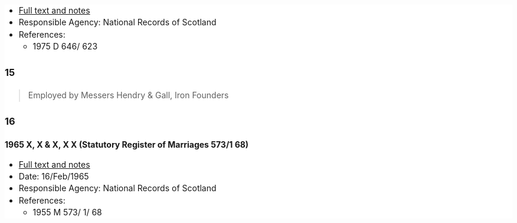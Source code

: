 * [Full text and notes](../sources/@61711087@-1975-hanton,-james-index-to-the-statutory-register-of-deaths-646-623-.md)
* Responsible Agency: National Records of Scotland
* References: 
  * 1975 D 646/ 623

### 15

> Employed by Messers Hendry & Gall, Iron Founders
>


### 16

**1965 X, X & X, X X (Statutory Register of Marriages 573/1 68)**

* [Full text and notes](../sources/@95452173@-1965-butler,-edward-&-hanton,-margaret-coyle-statutory-register-of-marriages-573-1-68-.md)
* Date: 16/Feb/1965
* Responsible Agency: National Records of Scotland
* References: 
  * 1955 M 573/ 1/ 68

